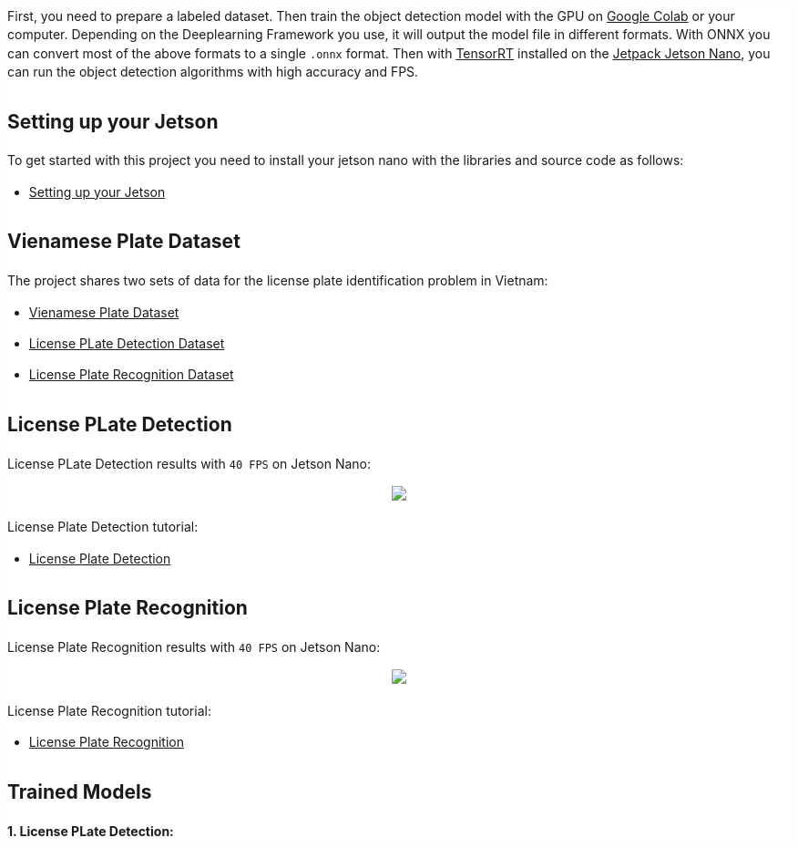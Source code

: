 First, you need to prepare a labeled dataset. Then train the object detection model with the GPU on [Google Colab](https://colab.research.google.com/ "Google Colab") or your computer. Depending on the Deeplearning Framework you use, it will output the model file in different formats. With ONNX you can convert most of the above formats to a single `.onnx` format. Then with [TensorRT](https://developer.nvidia.com/tensorrt "TensorRT") installed on the [Jetpack Jetson Nano](https://developer.nvidia.com/embedded/jetpack "Jetpack"), you can run the object detection algorithms with high accuracy and FPS.

## Setting up your Jetson

To get started with this project you need to install your jetson nano with the libraries and source code as follows:

* [Setting up your Jetson](./doc/jetson-setup.md)

## Vienamese Plate Dataset
The project shares two sets of data for the license plate identification problem in Vietnam:

* [Vienamese Plate Dataset](./doc/dataset.md)

* [License PLate Detection Dataset](https://drive.google.com/file/d/1KLK-DWgT3VoQH4fcTxAt2eB3sm7DGWAf/view?usp=sharing "plate dataset")

* [License Plate Recognition Dataset](https://drive.google.com/file/d/1Mdtfn39Jt53u9Y81jhoM-7pdQT7B_dF6/view?usp=sharing "ocr dataset")
          
## License PLate Detection

License PLate Detection results with `40 FPS` on Jetson Nano:

<div align='center'>
  <img src="./doc/images/plate_result2.gif" width="60%">
</div>

License Plate Detection tutorial:

* [License Plate Detection](./doc/plate-detect.md)

## License Plate Recognition

License Plate Recognition results with `40 FPS` on Jetson Nano:

<div align='center'>
  <img src="./doc/images/ocr_result2.gif" width="60%">
</div>

License Plate Recognition tutorial:

* [License Plate Recognition](./doc/plate-ocr.md)

## Trained Models

 **1. License PLate Detection:**
